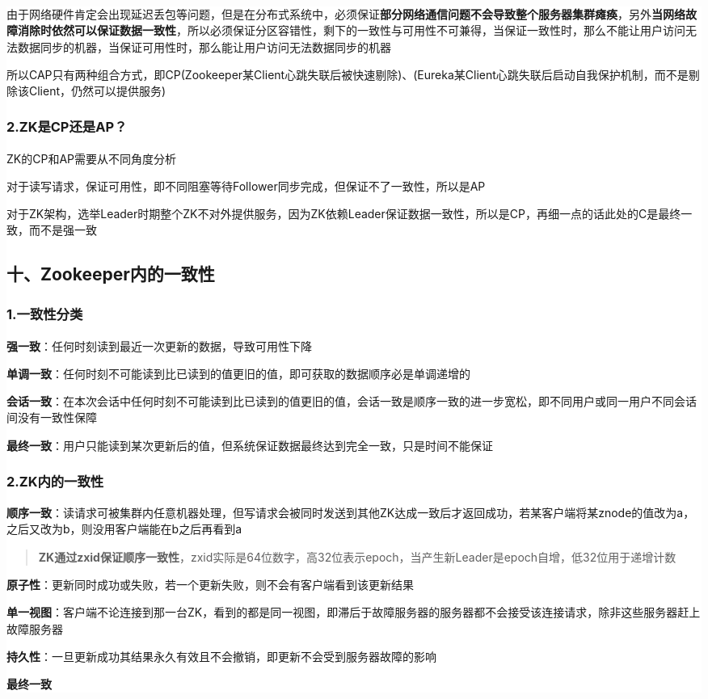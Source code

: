 由于网络硬件肯定会出现延迟丢包等问题，但是在分布式系统中，必须保证**部分网络通信问题不会导致整个服务器集群瘫痪**，另外**当网络故障消除时依然可以保证数据一致性**，所以必须保证分区容错性，剩下的一致性与可用性不可兼得，当保证一致性时，那么不能让用户访问无法数据同步的机器，当保证可用性时，那么能让用户访问无法数据同步的机器

所以CAP只有两种组合方式，即CP(Zookeeper某Client心跳失联后被快速剔除)、(Eureka某Client心跳失联后启动自我保护机制，而不是剔除该Client，仍然可以提供服务)

### 2.ZK是CP还是AP？

ZK的CP和AP需要从不同角度分析

对于读写请求，保证可用性，即不同阻塞等待Follower同步完成，但保证不了一致性，所以是AP

对于ZK架构，选举Leader时期整个ZK不对外提供服务，因为ZK依赖Leader保证数据一致性，所以是CP，再细一点的话此处的C是最终一致，而不是强一致

## 十、Zookeeper内的一致性

### 1.一致性分类

**强一致**：任何时刻读到最近一次更新的数据，导致可用性下降

**单调一致**：任何时刻不可能读到比已读到的值更旧的值，即可获取的数据顺序必是单调递增的

**会话一致**：在本次会话中任何时刻不可能读到比已读到的值更旧的值，会话一致是顺序一致的进一步宽松，即不同用户或同一用户不同会话间没有一致性保障

**最终一致**：用户只能读到某次更新后的值，但系统保证数据最终达到完全一致，只是时间不能保证

### 2.ZK内的一致性

**顺序一致**：读请求可被集群内任意机器处理，但写请求会被同时发送到其他ZK达成一致后才返回成功，若某客户端将某znode的值改为a，之后又改为b，则没用客户端能在b之后再看到a

> **ZK通过zxid保证顺序一致性**，zxid实际是64位数字，高32位表示epoch，当产生新Leader是epoch自增，低32位用于递增计数

**原子性**：更新同时成功或失败，若一个更新失败，则不会有客户端看到该更新结果

**单一视图**：客户端不论连接到那一台ZK，看到的都是同一视图，即滞后于故障服务器的服务器都不会接受该连接请求，除非这些服务器赶上故障服务器

**持久性**：一旦更新成功其结果永久有效且不会撤销，即更新不会受到服务器故障的影响

**最终一致**








